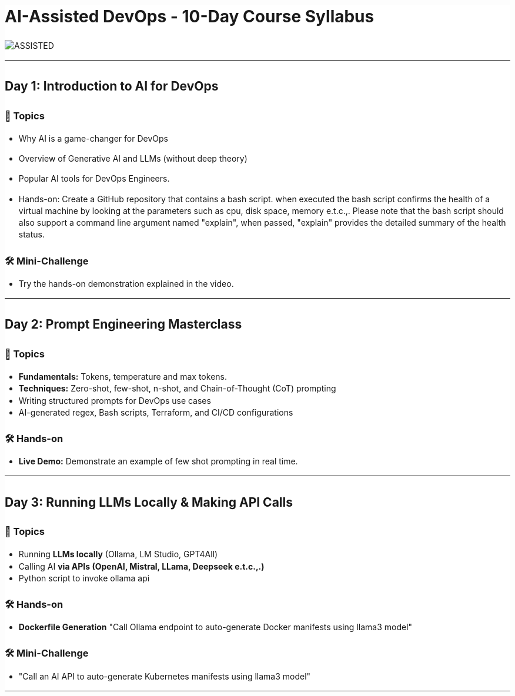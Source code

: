 # AI-Assisted DevOps - 10-Day Course Syllabus

<img width="960" alt="ASSISTED" src="https://github.com/user-attachments/assets/a9c603a6-5106-4a7b-9a09-5aa5de5f0407" />


---

## **Day 1: Introduction to AI for DevOps**
### 📌 Topics
- Why AI is a game-changer for DevOps
- Overview of Generative AI and LLMs (without deep theory)
- Popular AI tools for DevOps Engineers.

- Hands-on: Create a GitHub repository that contains a bash script. when executed the bash script confirms the health of a virtual machine by looking at the parameters such as cpu, disk space, memory e.t.c.,. Please note that the bash script should also support a command line argument named "explain", when passed, "explain" provides the detailed summary of the health status.
  
### 🛠 Mini-Challenge
- Try the hands-on demonstration explained in the video.

---

## **Day 2: Prompt Engineering Masterclass**
### 📌 Topics
- **Fundamentals:** Tokens, temperature and max tokens.
- **Techniques:** Zero-shot, few-shot, n-shot, and Chain-of-Thought (CoT) prompting
- Writing structured prompts for DevOps use cases
- AI-generated regex, Bash scripts, Terraform, and CI/CD configurations

### 🛠 Hands-on
- **Live Demo:** Demonstrate an example of few shot prompting in real time.

---

## **Day 3: Running LLMs Locally & Making API Calls**
### 📌 Topics
- Running **LLMs locally** (Ollama, LM Studio, GPT4All)
- Calling AI **via APIs (OpenAI, Mistral, LLama, Deepseek e.t.c.,.)**
- Python script to invoke ollama api

### 🛠 Hands-on
- **Dockerfile Generation** "Call Ollama endpoint to auto-generate Docker manifests using llama3 model"

### 🛠 Mini-Challenge
- "Call an AI API to auto-generate Kubernetes manifests using llama3 model"

---